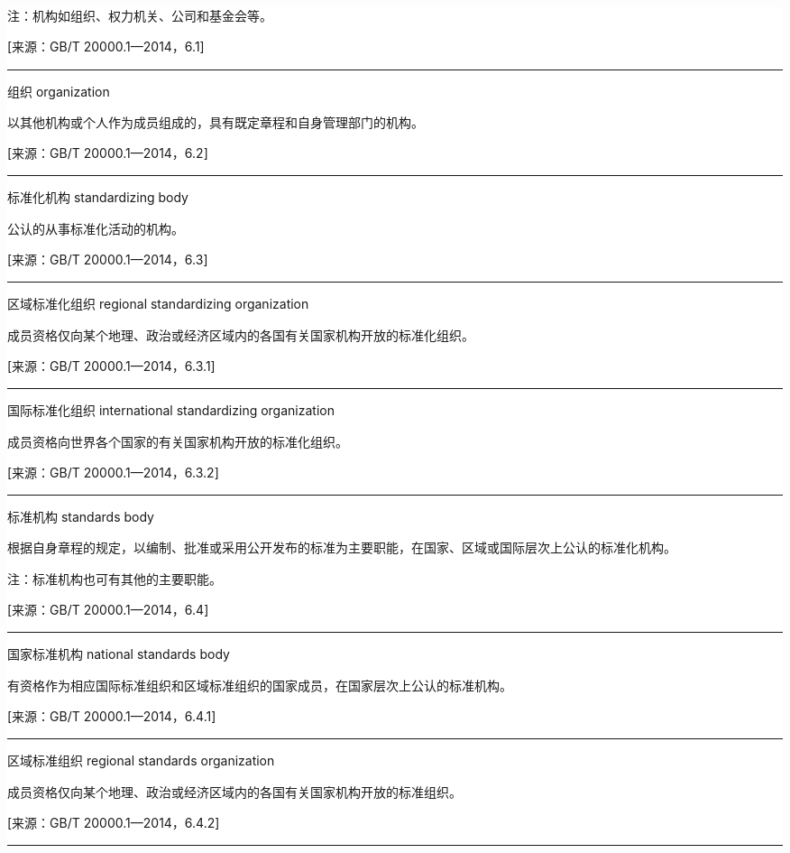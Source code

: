 注：机构如组织、权力机关、公司和基金会等。

[来源：GB/T 20000.1—2014，6.1]

---

组织 organization

以其他机构或个人作为成员组成的，具有既定章程和自身管理部门的机构。

[来源：GB/T 20000.1—2014，6.2]

---

标准化机构 standardizing body

公认的从事标准化活动的机构。

[来源：GB/T 20000.1—2014，6.3]

---

区域标准化组织 regional standardizing organization

成员资格仅向某个地理、政治或经济区域内的各国有关国家机构开放的标准化组织。

[来源：GB/T 20000.1—2014，6.3.1]

---

国际标准化组织 international standardizing organization 

成员资格向世界各个国家的有关国家机构开放的标准化组织。

[来源：GB/T 20000.1—2014，6.3.2]

---

标准机构 standards body

根据自身章程的规定，以编制、批准或采用公开发布的标准为主要职能，在国家、区域或国际层次上公认的标准化机构。

注：标准机构也可有其他的主要职能。

[来源：GB/T 20000.1—2014，6.4]

---

国家标准机构 national standards body

有资格作为相应国际标准组织和区域标准组织的国家成员，在国家层次上公认的标准机构。

[来源：GB/T 20000.1—2014，6.4.1]

---

区域标准组织 regional standards organization

成员资格仅向某个地理、政治或经济区域内的各国有关国家机构开放的标准组织。

[来源：GB/T 20000.1—2014，6.4.2]

---
